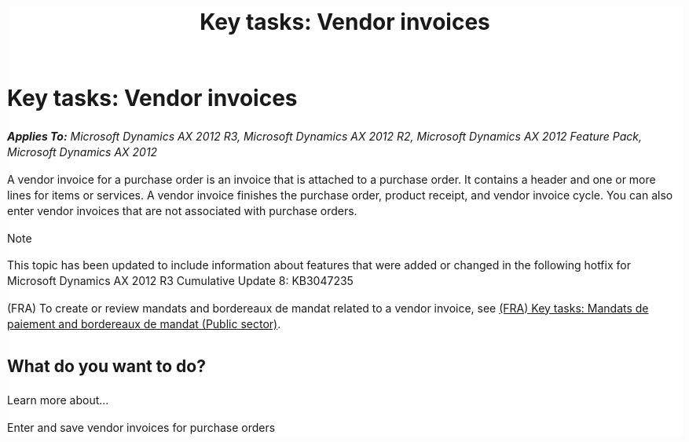 ﻿---
title: 'Key tasks: Vendor invoices'
TOCTitle: 'Key tasks: Vendor invoices'
ms:assetid: 62f9fc46-4028-4358-99b1-c8a8cf008884
ms:mtpsurl: https://technet.microsoft.com/en-us/library/Hh209199(v=AX.60)
ms:contentKeyID: 36057680
ms.date: 03/25/2015
mtps_version: v=AX.60
f1_keywords:
- invoices
- invoice
- vendor invoice
- non-PO invoice
- purchase invoice
- PO invoice
- non-PO invoices
- PO invoices
- purchase invoices
- vendor invoices
- purchase order invoices
- purchase order invoice
- accounts payable invoice
- AP invoice
- accounts payable invoices
- AP invoices
---

# Key tasks: Vendor invoices 


_**Applies To:** Microsoft Dynamics AX 2012 R3, Microsoft Dynamics AX 2012 R2, Microsoft Dynamics AX 2012 Feature Pack, Microsoft Dynamics AX 2012_

A vendor invoice for a purchase order is an invoice that is attached to a purchase order. It contains a header and one or more lines for items or services. A vendor invoice finishes the purchase order, product receipt, and vendor invoice cycle. You can also enter vendor invoices that are not associated with purchase orders.


> [!NOTE]
> <P>This topic has been updated to include information about features that were added or changed in the following hotfix for Microsoft Dynamics AX 2012 R3 Cumulative Update 8: KB3047235</P>(FRA) To create or review mandats and bordereaux de mandat related to a vendor invoice, see <A href="fra-key-tasks-mandats-de-paiement-and-bordereaux-de-mandat-public-sector.md">(FRA) Key tasks: Mandats de paiement and bordereaux de mandat (Public sector)</A>.



## What do you want to do?

Learn more about...

Enter and save vendor invoices for purchase orders
